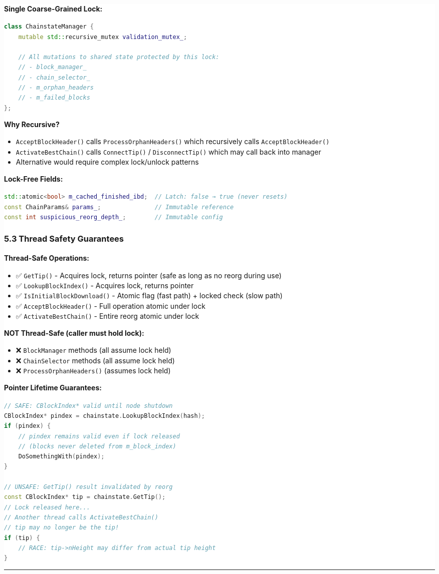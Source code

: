 **Single Coarse-Grained Lock:**
```cpp
class ChainstateManager {
    mutable std::recursive_mutex validation_mutex_;
    
    // All mutations to shared state protected by this lock:
    // - block_manager_
    // - chain_selector_
    // - m_orphan_headers
    // - m_failed_blocks
};
```

**Why Recursive?**
- `AcceptBlockHeader()` calls `ProcessOrphanHeaders()` which recursively calls `AcceptBlockHeader()`
- `ActivateBestChain()` calls `ConnectTip()` / `DisconnectTip()` which may call back into manager
- Alternative would require complex lock/unlock patterns

**Lock-Free Fields:**
```cpp
std::atomic<bool> m_cached_finished_ibd;  // Latch: false → true (never resets)
const ChainParams& params_;               // Immutable reference
const int suspicious_reorg_depth_;        // Immutable config
```

### 5.3 Thread Safety Guarantees

**Thread-Safe Operations:**
- ✅ `GetTip()` - Acquires lock, returns pointer (safe as long as no reorg during use)
- ✅ `LookupBlockIndex()` - Acquires lock, returns pointer
- ✅ `IsInitialBlockDownload()` - Atomic flag (fast path) + locked check (slow path)
- ✅ `AcceptBlockHeader()` - Full operation atomic under lock
- ✅ `ActivateBestChain()` - Entire reorg atomic under lock

**NOT Thread-Safe (caller must hold lock):**
- ❌ `BlockManager` methods (all assume lock held)
- ❌ `ChainSelector` methods (all assume lock held)
- ❌ `ProcessOrphanHeaders()` (assumes lock held)

**Pointer Lifetime Guarantees:**
```cpp
// SAFE: CBlockIndex* valid until node shutdown
CBlockIndex* pindex = chainstate.LookupBlockIndex(hash);
if (pindex) {
    // pindex remains valid even if lock released
    // (blocks never deleted from m_block_index)
    DoSomethingWith(pindex);
}

// UNSAFE: GetTip() result invalidated by reorg
const CBlockIndex* tip = chainstate.GetTip();
// Lock released here...
// Another thread calls ActivateBestChain()
// tip may no longer be the tip!
if (tip) {
    // RACE: tip->nHeight may differ from actual tip height
}
```

---